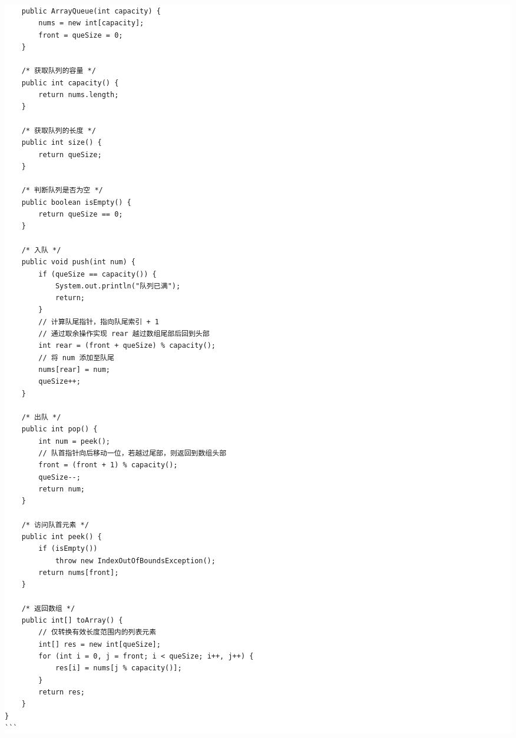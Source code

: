         public ArrayQueue(int capacity) {
            nums = new int[capacity];
            front = queSize = 0;
        }

        /* 获取队列的容量 */
        public int capacity() {
            return nums.length;
        }

        /* 获取队列的长度 */
        public int size() {
            return queSize;
        }

        /* 判断队列是否为空 */
        public boolean isEmpty() {
            return queSize == 0;
        }

        /* 入队 */
        public void push(int num) {
            if (queSize == capacity()) {
                System.out.println("队列已满");
                return;
            }
            // 计算队尾指针，指向队尾索引 + 1
            // 通过取余操作实现 rear 越过数组尾部后回到头部
            int rear = (front + queSize) % capacity();
            // 将 num 添加至队尾
            nums[rear] = num;
            queSize++;
        }

        /* 出队 */
        public int pop() {
            int num = peek();
            // 队首指针向后移动一位，若越过尾部，则返回到数组头部
            front = (front + 1) % capacity();
            queSize--;
            return num;
        }

        /* 访问队首元素 */
        public int peek() {
            if (isEmpty())
                throw new IndexOutOfBoundsException();
            return nums[front];
        }

        /* 返回数组 */
        public int[] toArray() {
            // 仅转换有效长度范围内的列表元素
            int[] res = new int[queSize];
            for (int i = 0, j = front; i < queSize; i++, j++) {
                res[i] = nums[j % capacity()];
            }
            return res;
        }
    }
    ```
